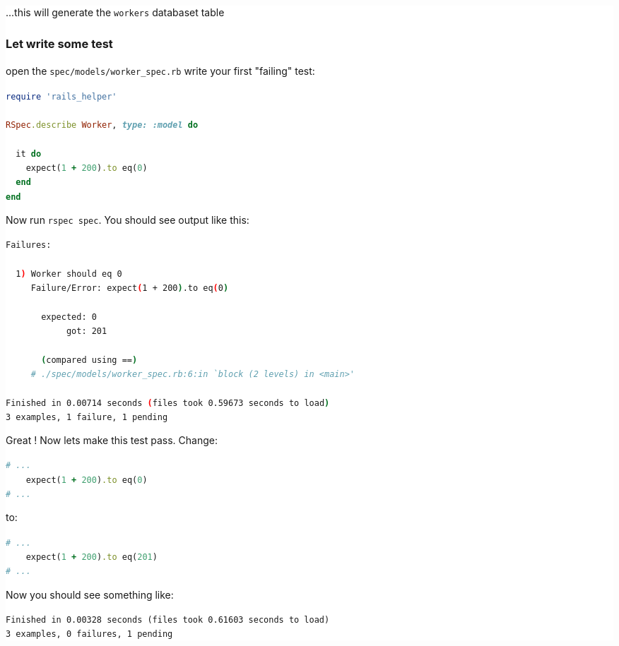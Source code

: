 ...this will generate the `workers` databaset table

### Let write some test

open the `spec/models/worker_spec.rb` write your first "failing" test:


```ruby
require 'rails_helper'

RSpec.describe Worker, type: :model do

  it do
    expect(1 + 200).to eq(0)
  end
end
```

Now run `rspec spec`. You should see output like this:

```bash
Failures:

  1) Worker should eq 0
     Failure/Error: expect(1 + 200).to eq(0)
     
       expected: 0
            got: 201
     
       (compared using ==)
     # ./spec/models/worker_spec.rb:6:in `block (2 levels) in <main>'

Finished in 0.00714 seconds (files took 0.59673 seconds to load)
3 examples, 1 failure, 1 pending

```


Great ! Now lets make this test pass. Change:

```ruby
# ...
    expect(1 + 200).to eq(0)
# ...
```

to:


```ruby
# ...
    expect(1 + 200).to eq(201)
# ...
```

Now you should see something like:

```
Finished in 0.00328 seconds (files took 0.61603 seconds to load)
3 examples, 0 failures, 1 pending
```
